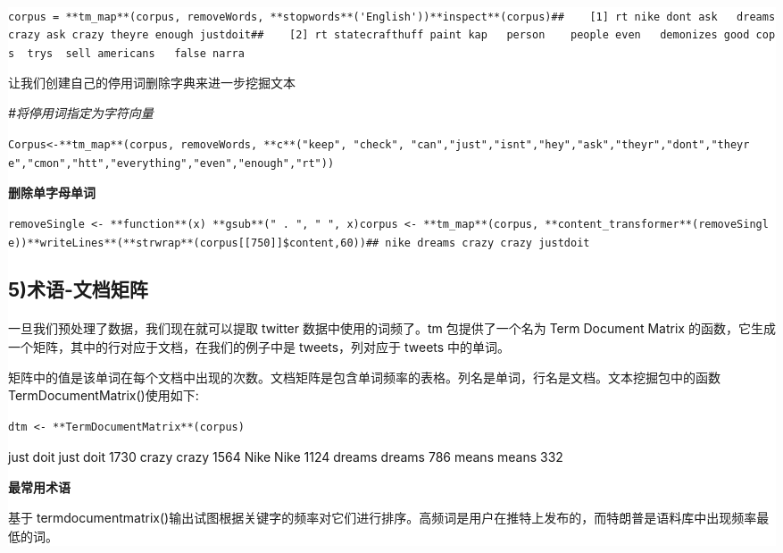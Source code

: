 ```
corpus = **tm_map**(corpus, removeWords, **stopwords**('English'))**inspect**(corpus)##    [1] rt nike dont ask   dreams  crazy ask crazy theyre enough justdoit##    [2] rt statecrafthuff paint kap   person    people even   demonizes good cops  trys  sell americans   false narra
```

让我们创建自己的停用词删除字典来进一步挖掘文本

*#将停用词指定为字符向量*

```
Corpus<-**tm_map**(corpus, removeWords, **c**("keep", "check", "can","just","isnt","hey","ask","theyr","dont","theyre","cmon","htt","everything","even","enough","rt"))
```

**删除单字母单词**

```
removeSingle <- **function**(x) **gsub**(" . ", " ", x)corpus <- **tm_map**(corpus, **content_transformer**(removeSingle))**writeLines**(**strwrap**(corpus[[750]]$content,60))## nike dreams crazy crazy justdoit
```

## 5)术语-文档矩阵

一旦我们预处理了数据，我们现在就可以提取 twitter 数据中使用的词频了。tm 包提供了一个名为 Term Document Matrix 的函数，它生成一个矩阵，其中的行对应于文档，在我们的例子中是 tweets，列对应于 tweets 中的单词。

矩阵中的值是该单词在每个文档中出现的次数。文档矩阵是包含单词频率的表格。列名是单词，行名是文档。文本挖掘包中的函数 TermDocumentMatrix()使用如下:

```
dtm <- **TermDocumentMatrix**(corpus)
```

just doit just doit 1730 crazy crazy 1564 Nike Nike 1124 dreams dreams 786 means means 332

**最常用术语**

基于 termdocumentmatrix()输出试图根据关键字的频率对它们进行排序。高频词是用户在推特上发布的，而特朗普是语料库中出现频率最低的词。
